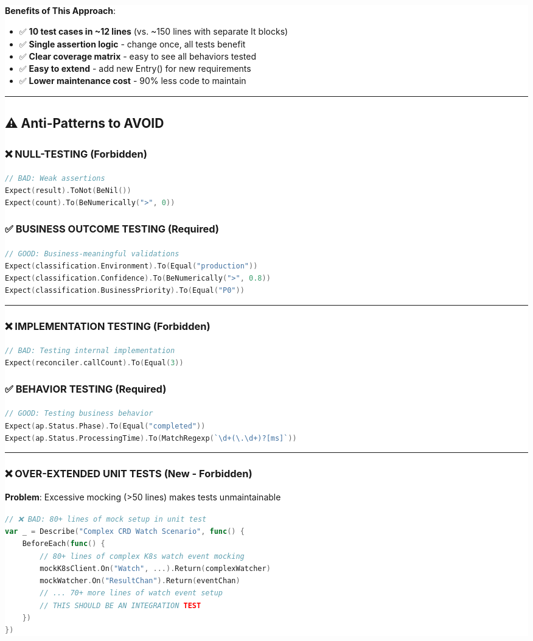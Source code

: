 **Benefits of This Approach**:
- ✅ **10 test cases in ~12 lines** (vs. ~150 lines with separate It blocks)
- ✅ **Single assertion logic** - change once, all tests benefit
- ✅ **Clear coverage matrix** - easy to see all behaviors tested
- ✅ **Easy to extend** - add new Entry() for new requirements
- ✅ **Lower maintenance cost** - 90% less code to maintain

---

## ⚠️ Anti-Patterns to AVOID

### ❌ NULL-TESTING (Forbidden)

```go
// BAD: Weak assertions
Expect(result).ToNot(BeNil())
Expect(count).To(BeNumerically(">", 0))
```

### ✅ BUSINESS OUTCOME TESTING (Required)

```go
// GOOD: Business-meaningful validations
Expect(classification.Environment).To(Equal("production"))
Expect(classification.Confidence).To(BeNumerically(">", 0.8))
Expect(classification.BusinessPriority).To(Equal("P0"))
```

---

### ❌ IMPLEMENTATION TESTING (Forbidden)

```go
// BAD: Testing internal implementation
Expect(reconciler.callCount).To(Equal(3))
```

### ✅ BEHAVIOR TESTING (Required)

```go
// GOOD: Testing business behavior
Expect(ap.Status.Phase).To(Equal("completed"))
Expect(ap.Status.ProcessingTime).To(MatchRegexp(`\d+(\.\d+)?[ms]`))
```

---

### ❌ OVER-EXTENDED UNIT TESTS (New - Forbidden)

**Problem**: Excessive mocking (>50 lines) makes tests unmaintainable

```go
// ❌ BAD: 80+ lines of mock setup in unit test
var _ = Describe("Complex CRD Watch Scenario", func() {
    BeforeEach(func() {
        // 80+ lines of complex K8s watch event mocking
        mockK8sClient.On("Watch", ...).Return(complexWatcher)
        mockWatcher.On("ResultChan").Return(eventChan)
        // ... 70+ more lines of watch event setup
        // THIS SHOULD BE AN INTEGRATION TEST
    })
})
```

